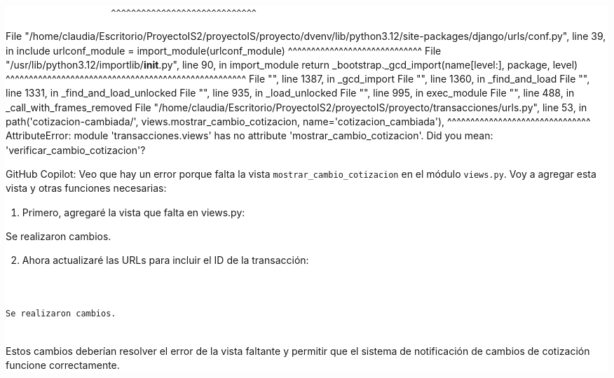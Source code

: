                          ^^^^^^^^^^^^^^^^^^^^^^^^^^^^^
  File "/home/claudia/Escritorio/ProyectoIS2/proyectoIS/proyecto/dvenv/lib/python3.12/site-packages/django/urls/conf.py", line 39, in include
    urlconf_module = import_module(urlconf_module)
                     ^^^^^^^^^^^^^^^^^^^^^^^^^^^^^
  File "/usr/lib/python3.12/importlib/__init__.py", line 90, in import_module
    return _bootstrap._gcd_import(name[level:], package, level)
           ^^^^^^^^^^^^^^^^^^^^^^^^^^^^^^^^^^^^^^^^^^^^^^^^^^^^
  File "<frozen importlib._bootstrap>", line 1387, in _gcd_import
  File "<frozen importlib._bootstrap>", line 1360, in _find_and_load
  File "<frozen importlib._bootstrap>", line 1331, in _find_and_load_unlocked
  File "<frozen importlib._bootstrap>", line 935, in _load_unlocked
  File "<frozen importlib._bootstrap_external>", line 995, in exec_module
  File "<frozen importlib._bootstrap>", line 488, in _call_with_frames_removed
  File "/home/claudia/Escritorio/ProyectoIS2/proyectoIS/proyecto/transacciones/urls.py", line 53, in <module>
    path('cotizacion-cambiada/', views.mostrar_cambio_cotizacion, name='cotizacion_cambiada'),
                                 ^^^^^^^^^^^^^^^^^^^^^^^^^^^^^^^
AttributeError: module 'transacciones.views' has no attribute 'mostrar_cambio_cotizacion'. Did you mean: 'verificar_cambio_cotizacion'?

GitHub Copilot: Veo que hay un error porque falta la vista `mostrar_cambio_cotizacion` en el módulo `views.py`. Voy a agregar esta vista y otras funciones necesarias:

1. Primero, agregaré la vista que falta en views.py: 
````

````


Se realizaron cambios.

2. Ahora actualizaré las URLs para incluir el ID de la transacción: 
```


Se realizaron cambios.


```
Estos cambios deberían resolver el error de la vista faltante y permitir que el sistema de notificación de cambios de cotización funcione correctamente.
